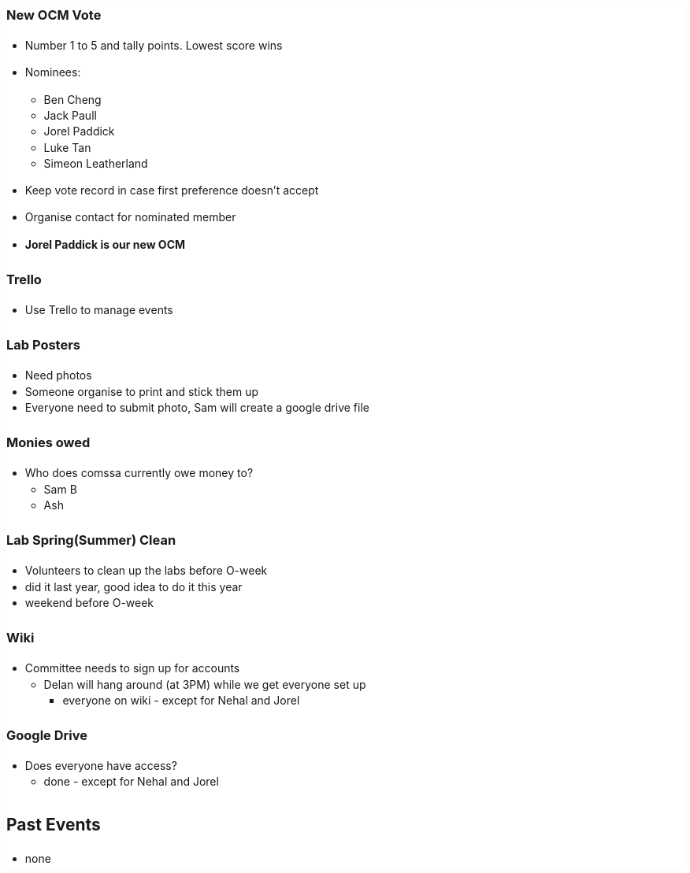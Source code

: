 
### New OCM Vote

* Number 1 to 5 and tally points. Lowest score wins

* Nominees:
  * Ben Cheng
  * Jack Paull
  * Jorel Paddick
  * Luke Tan
  * Simeon Leatherland

* Keep vote record in case first preference doesn’t accept

* Organise contact for nominated member
* **Jorel Paddick is our new OCM**

### Trello

* Use Trello to manage events

### Lab Posters

* Need photos
* Someone organise to print and stick them up
* Everyone need to submit photo, Sam will create a google drive file

### Monies owed

* Who does comssa currently owe money to?
  * Sam B
  * Ash

### Lab Spring(Summer) Clean

* Volunteers to clean up the labs before O-week
* did it last year, good idea to do it this year
* weekend before O-week

### Wiki

* Committee needs to sign up for accounts 
  * Delan will hang around (at 3PM)  while we get everyone set up
    * everyone on wiki - except for Nehal and Jorel

### Google Drive

* Does everyone have access?
  * done - except for Nehal and Jorel

## Past Events

* none
